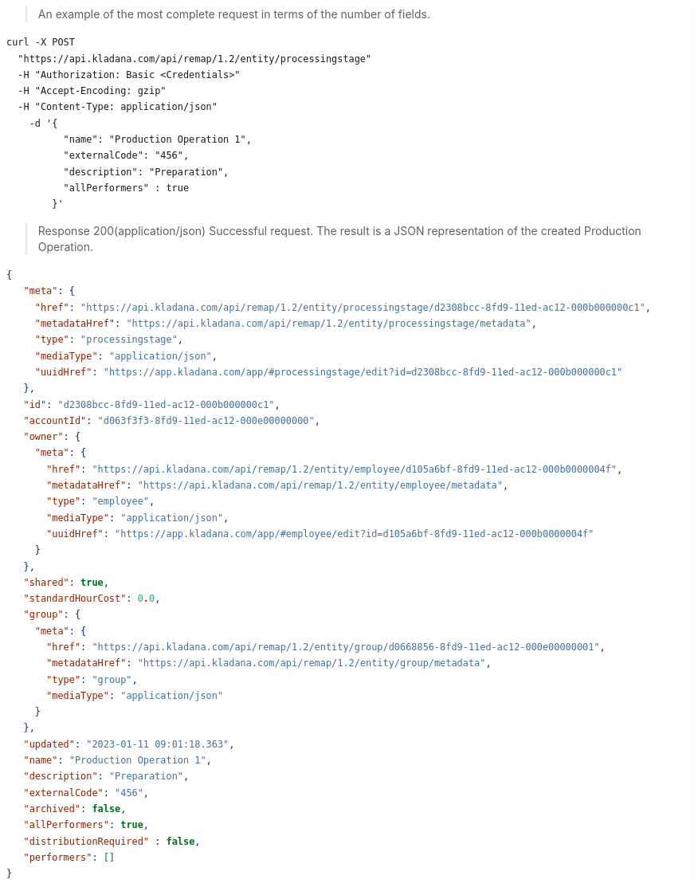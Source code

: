 > An example of the most complete request in terms of the number of fields.

   ```shell
   curl -X POST
     "https://api.kladana.com/api/remap/1.2/entity/processingstage"
     -H "Authorization: Basic <Credentials>"
     -H "Accept-Encoding: gzip"
     -H "Content-Type: application/json"
       -d '{
             "name": "Production Operation 1",
             "externalCode": "456",
             "description": "Preparation",
             "allPerformers" : true
           }'
   ```

> Response 200(application/json)
Successful request. The result is a JSON representation of the created Production Operation.

```json
{
   "meta": {
     "href": "https://api.kladana.com/api/remap/1.2/entity/processingstage/d2308bcc-8fd9-11ed-ac12-000b000000c1",
     "metadataHref": "https://api.kladana.com/api/remap/1.2/entity/processingstage/metadata",
     "type": "processingstage",
     "mediaType": "application/json",
     "uuidHref": "https://app.kladana.com/app/#processingstage/edit?id=d2308bcc-8fd9-11ed-ac12-000b000000c1"
   },
   "id": "d2308bcc-8fd9-11ed-ac12-000b000000c1",
   "accountId": "d063f3f3-8fd9-11ed-ac12-000e00000000",
   "owner": {
     "meta": {
       "href": "https://api.kladana.com/api/remap/1.2/entity/employee/d105a6bf-8fd9-11ed-ac12-000b0000004f",
       "metadataHref": "https://api.kladana.com/api/remap/1.2/entity/employee/metadata",
       "type": "employee",
       "mediaType": "application/json",
       "uuidHref": "https://app.kladana.com/app/#employee/edit?id=d105a6bf-8fd9-11ed-ac12-000b0000004f"
     }
   },
   "shared": true,
   "standardHourCost": 0.0,
   "group": {
     "meta": {
       "href": "https://api.kladana.com/api/remap/1.2/entity/group/d0668856-8fd9-11ed-ac12-000e00000001",
       "metadataHref": "https://api.kladana.com/api/remap/1.2/entity/group/metadata",
       "type": "group",
       "mediaType": "application/json"
     }
   },
   "updated": "2023-01-11 09:01:18.363",
   "name": "Production Operation 1",
   "description": "Preparation",
   "externalCode": "456",
   "archived": false,
   "allPerformers": true,
   "distributionRequired" : false,
   "performers": []
}
```
